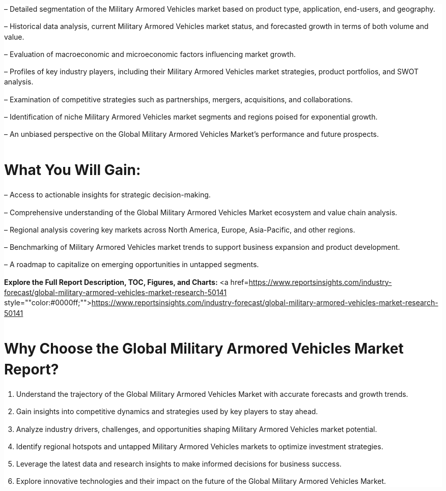 – Detailed segmentation of the Military Armored Vehicles market based on product type, application, end-users, and geography.

– Historical data analysis, current Military Armored Vehicles market status, and forecasted growth in terms of both volume and value.

– Evaluation of macroeconomic and microeconomic factors influencing market growth.

– Profiles of key industry players, including their Military Armored Vehicles market strategies, product portfolios, and SWOT analysis.

– Examination of competitive strategies such as partnerships, mergers, acquisitions, and collaborations.

– Identification of niche Military Armored Vehicles market segments and regions poised for exponential growth.

– An unbiased perspective on the Global Military Armored Vehicles Market’s performance and future prospects.

# <strong>What You Will Gain:</strong>

– Access to actionable insights for strategic decision-making.

– Comprehensive understanding of the Global Military Armored Vehicles Market ecosystem and value chain analysis.

– Regional analysis covering key markets across North America, Europe, Asia-Pacific, and other regions.

– Benchmarking of Military Armored Vehicles market trends to support business expansion and product development.

– A roadmap to capitalize on emerging opportunities in untapped segments.

<strong>Explore the Full Report Description, TOC, Figures, and Charts:</strong>
<a href=https://www.reportsinsights.com/industry-forecast/global-military-armored-vehicles-market-research-50141 style=""color:#0000ff;"">https://www.reportsinsights.com/industry-forecast/global-military-armored-vehicles-market-research-50141</a>

# <strong>Why Choose the Global Military Armored Vehicles Market Report?</strong>

1. Understand the trajectory of the Global Military Armored Vehicles Market with accurate forecasts and growth trends.

2. Gain insights into competitive dynamics and strategies used by key players to stay ahead.

3. Analyze industry drivers, challenges, and opportunities shaping Military Armored Vehicles market potential.

4. Identify regional hotspots and untapped Military Armored Vehicles markets to optimize investment strategies.

5. Leverage the latest data and research insights to make informed decisions for business success.

6. Explore innovative technologies and their impact on the future of the Global Military Armored Vehicles Market.
